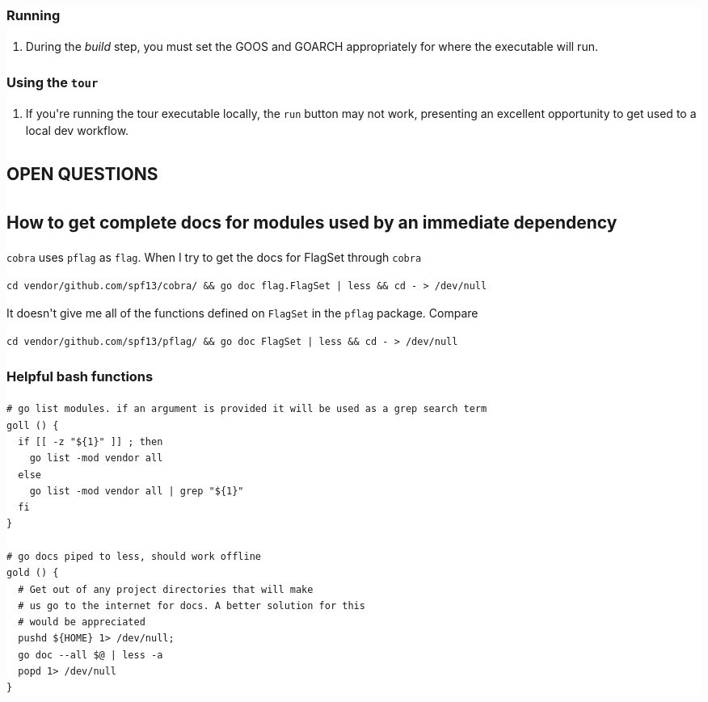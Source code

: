 ### Running
1. During the _build_ step, you must set the GOOS and GOARCH appropriately for where the executable will run.

### Using the `tour`
1. If you're running the tour executable locally, the `run` button may not work, presenting an excellent opportunity to get used to a local dev workflow.

## OPEN QUESTIONS

## How to get complete docs for modules used by an immediate dependency

`cobra` uses `pflag` as `flag`. When I try to get the docs for FlagSet through `cobra`

```
cd vendor/github.com/spf13/cobra/ && go doc flag.FlagSet | less && cd - > /dev/null
```

It doesn't give me all of the functions defined on `FlagSet` in the `pflag` package. Compare

```
cd vendor/github.com/spf13/pflag/ && go doc FlagSet | less && cd - > /dev/null
```

### Helpful bash functions

```
# go list modules. if an argument is provided it will be used as a grep search term
goll () {
  if [[ -z "${1}" ]] ; then
    go list -mod vendor all
  else
    go list -mod vendor all | grep "${1}"
  fi
}

# go docs piped to less, should work offline
gold () {
  # Get out of any project directories that will make
  # us go to the internet for docs. A better solution for this
  # would be appreciated
  pushd ${HOME} 1> /dev/null;
  go doc --all $@ | less -a
  popd 1> /dev/null
}
```
